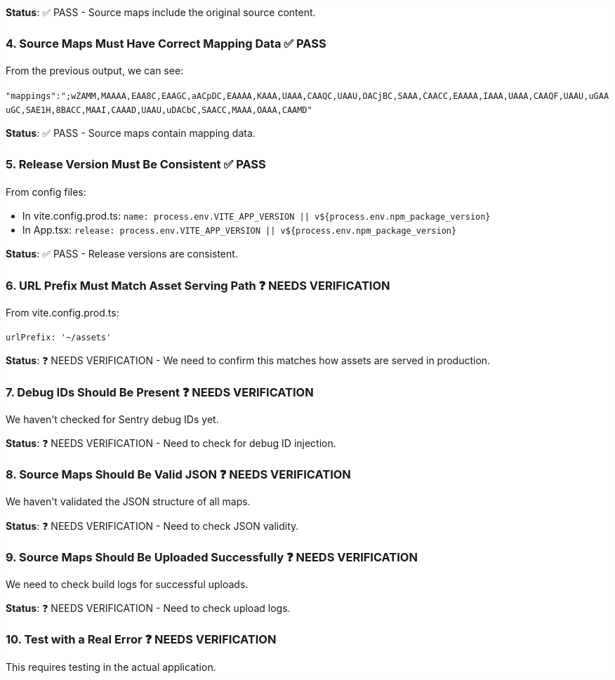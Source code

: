 **Status**: ✅ PASS - Source maps include the original source content.

### 4. Source Maps Must Have Correct Mapping Data ✅ PASS

From the previous output, we can see:
```
"mappings":";wZAMM,MAAAA,EAA8C,EAAGC,aACpDC,EAAAA,KAAA,UAAA,CAAQC,UAAU,OACjBC,SAAA,CAACC,EAAAA,IAAA,UAAA,CAAQF,UAAU,uGAAuGC,SAE1H,8BACC,MAAI,CAAAD,UAAU,uDACbC,SAACC,MAAA,OAAA,CAAMD"
```

**Status**: ✅ PASS - Source maps contain mapping data.

### 5. Release Version Must Be Consistent ✅ PASS

From config files:
- In vite.config.prod.ts: `name: process.env.VITE_APP_VERSION || v${process.env.npm_package_version}`
- In App.tsx: `release: process.env.VITE_APP_VERSION || v${process.env.npm_package_version}`

**Status**: ✅ PASS - Release versions are consistent.

### 6. URL Prefix Must Match Asset Serving Path ❓ NEEDS VERIFICATION

From vite.config.prod.ts:
```
urlPrefix: '~/assets'
```

**Status**: ❓ NEEDS VERIFICATION - We need to confirm this matches how assets are served in production.

### 7. Debug IDs Should Be Present ❓ NEEDS VERIFICATION

We haven't checked for Sentry debug IDs yet.

**Status**: ❓ NEEDS VERIFICATION - Need to check for debug ID injection.

### 8. Source Maps Should Be Valid JSON ❓ NEEDS VERIFICATION

We haven't validated the JSON structure of all maps.

**Status**: ❓ NEEDS VERIFICATION - Need to check JSON validity.

### 9. Source Maps Should Be Uploaded Successfully ❓ NEEDS VERIFICATION

We need to check build logs for successful uploads.

**Status**: ❓ NEEDS VERIFICATION - Need to check upload logs.

### 10. Test with a Real Error ❓ NEEDS VERIFICATION

This requires testing in the actual application.
